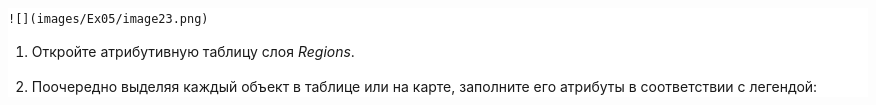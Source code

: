     ![](images/Ex05/image23.png)

1. Откройте атрибутивную таблицу слоя *Regions*.

2. Поочередно выделяя каждый объект в таблице или на карте, заполните его атрибуты в соответствии с легендой:
